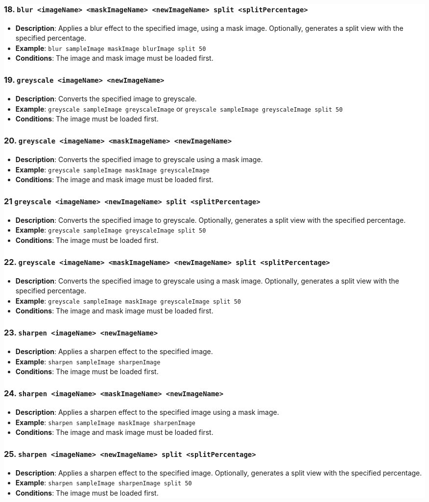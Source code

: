 ### 18. `blur <imageName> <maskImageName> <newImageName> split <splitPercentage>`
- **Description**: Applies a blur effect to the specified image, using a mask image. Optionally, generates a split view with the specified percentage.
- **Example**: `blur sampleImage maskImage blurImage split 50`
- **Conditions**: The image and mask image must be loaded first.

### 19. `greyscale <imageName> <newImageName>`
- **Description**: Converts the specified image to greyscale.
- **Example**: `greyscale sampleImage greyscaleImage` or `greyscale sampleImage greyscaleImage split 50`
- **Conditions**: The image must be loaded first.

### 20. `greyscale <imageName> <maskImageName> <newImageName>`
- **Description**: Converts the specified image to greyscale using a mask image.
- **Example**: `greyscale sampleImage maskImage greyscaleImage`
- **Conditions**: The image and mask image must be loaded first.

### 21 `greyscale <imageName> <newImageName> split <splitPercentage>`
- **Description**: Converts the specified image to greyscale. Optionally, generates a split view with the specified percentage.
- **Example**: `greyscale sampleImage greyscaleImage split 50`
- **Conditions**: The image must be loaded first.

### 22. `greyscale <imageName> <maskImageName> <newImageName> split <splitPercentage>`
- **Description**: Converts the specified image to greyscale using a mask image. Optionally, generates a split view with the specified percentage.
- **Example**: `greyscale sampleImage maskImage greyscaleImage split 50`
- **Conditions**: The image and mask image must be loaded first.

### 23. `sharpen <imageName> <newImageName>`
- **Description**: Applies a sharpen effect to the specified image.
- **Example**: `sharpen sampleImage sharpenImage`
- **Conditions**: The image must be loaded first.

### 24. `sharpen <imageName> <maskImageName> <newImageName>`
- **Description**: Applies a sharpen effect to the specified image using a mask image.
- **Example**: `sharpen sampleImage maskImage sharpenImage`
- **Conditions**: The image and mask image must be loaded first.

### 25. `sharpen <imageName> <newImageName> split <splitPercentage>`
- **Description**: Applies a sharpen effect to the specified image. Optionally, generates a split view with the specified percentage.
- **Example**: `sharpen sampleImage sharpenImage split 50`
- **Conditions**: The image must be loaded first.

